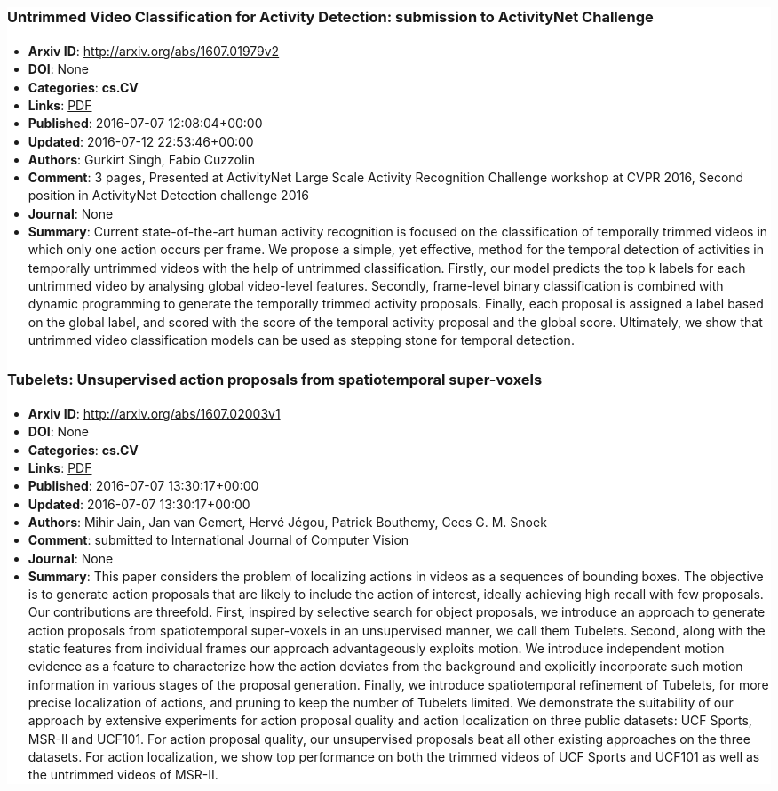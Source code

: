 

### Untrimmed Video Classification for Activity Detection: submission to ActivityNet Challenge
- **Arxiv ID**: http://arxiv.org/abs/1607.01979v2
- **DOI**: None
- **Categories**: **cs.CV**
- **Links**: [PDF](http://arxiv.org/pdf/1607.01979v2)
- **Published**: 2016-07-07 12:08:04+00:00
- **Updated**: 2016-07-12 22:53:46+00:00
- **Authors**: Gurkirt Singh, Fabio Cuzzolin
- **Comment**: 3 pages, Presented at ActivityNet Large Scale Activity Recognition
  Challenge workshop at CVPR 2016, Second position in ActivityNet Detection
  challenge 2016
- **Journal**: None
- **Summary**: Current state-of-the-art human activity recognition is focused on the classification of temporally trimmed videos in which only one action occurs per frame. We propose a simple, yet effective, method for the temporal detection of activities in temporally untrimmed videos with the help of untrimmed classification. Firstly, our model predicts the top k labels for each untrimmed video by analysing global video-level features. Secondly, frame-level binary classification is combined with dynamic programming to generate the temporally trimmed activity proposals. Finally, each proposal is assigned a label based on the global label, and scored with the score of the temporal activity proposal and the global score. Ultimately, we show that untrimmed video classification models can be used as stepping stone for temporal detection.



### Tubelets: Unsupervised action proposals from spatiotemporal super-voxels
- **Arxiv ID**: http://arxiv.org/abs/1607.02003v1
- **DOI**: None
- **Categories**: **cs.CV**
- **Links**: [PDF](http://arxiv.org/pdf/1607.02003v1)
- **Published**: 2016-07-07 13:30:17+00:00
- **Updated**: 2016-07-07 13:30:17+00:00
- **Authors**: Mihir Jain, Jan van Gemert, Hervé Jégou, Patrick Bouthemy, Cees G. M. Snoek
- **Comment**: submitted to International Journal of Computer Vision
- **Journal**: None
- **Summary**: This paper considers the problem of localizing actions in videos as a sequences of bounding boxes. The objective is to generate action proposals that are likely to include the action of interest, ideally achieving high recall with few proposals. Our contributions are threefold. First, inspired by selective search for object proposals, we introduce an approach to generate action proposals from spatiotemporal super-voxels in an unsupervised manner, we call them Tubelets. Second, along with the static features from individual frames our approach advantageously exploits motion. We introduce independent motion evidence as a feature to characterize how the action deviates from the background and explicitly incorporate such motion information in various stages of the proposal generation. Finally, we introduce spatiotemporal refinement of Tubelets, for more precise localization of actions, and pruning to keep the number of Tubelets limited. We demonstrate the suitability of our approach by extensive experiments for action proposal quality and action localization on three public datasets: UCF Sports, MSR-II and UCF101. For action proposal quality, our unsupervised proposals beat all other existing approaches on the three datasets. For action localization, we show top performance on both the trimmed videos of UCF Sports and UCF101 as well as the untrimmed videos of MSR-II.
